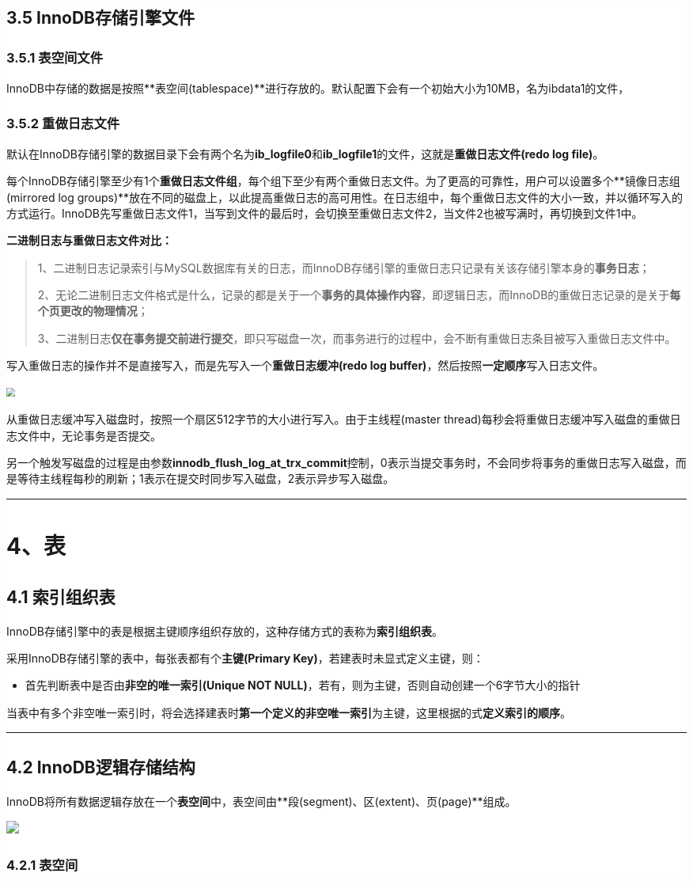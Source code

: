 ## 3.5 InnoDB存储引擎文件

### 3.5.1 表空间文件

InnoDB中存储的数据是按照**表空间(tablespace)**进行存放的。默认配置下会有一个初始大小为10MB，名为ibdata1的文件，

### 3.5.2 重做日志文件

默认在InnoDB存储引擎的数据目录下会有两个名为**ib_logfile0**和**ib_logfile1**的文件，这就是**重做日志文件(redo log file)**。

每个InnoDB存储引擎至少有1个**重做日志文件组**，每个组下至少有两个重做日志文件。为了更高的可靠性，用户可以设置多个**镜像日志组(mirrored log groups)**放在不同的磁盘上，以此提高重做日志的高可用性。在日志组中，每个重做日志文件的大小一致，并以循环写入的方式运行。InnoDB先写重做日志文件1，当写到文件的最后时，会切换至重做日志文件2，当文件2也被写满时，再切换到文件1中。

**二进制日志与重做日志文件对比：**

> 1、二进制日志记录索引与MySQL数据库有关的日志，而InnoDB存储引擎的重做日志只记录有关该存储引擎本身的**事务日志**；
>
> 2、无论二进制日志文件格式是什么，记录的都是关于一个**事务的具体操作内容**，即逻辑日志，而InnoDB的重做日志记录的是关于**每个页更改的物理情况**；
>
> 3、二进制日志**仅在事务提交前进行提交**，即只写磁盘一次，而事务进行的过程中，会不断有重做日志条目被写入重做日志文件中。

写入重做日志的操作并不是直接写入，而是先写入一个**重做日志缓冲(redo log buffer)**，然后按照**一定顺序**写入日志文件。

<img src="images/MySQL06.png" style="zoom:67%;" />

从重做日志缓冲写入磁盘时，按照一个扇区512字节的大小进行写入。由于主线程(master thread)每秒会将重做日志缓冲写入磁盘的重做日志文件中，无论事务是否提交。

另一个触发写磁盘的过程是由参数**innodb_flush_log_at_trx_commit**控制，0表示当提交事务时，不会同步将事务的重做日志写入磁盘，而是等待主线程每秒的刷新；1表示在提交时同步写入磁盘，2表示异步写入磁盘。

***

# 4、表

## 4.1 索引组织表

InnoDB存储引擎中的表是根据主键顺序组织存放的，这种存储方式的表称为**索引组织表**。

采用InnoDB存储引擎的表中，每张表都有个**主键(Primary Key)**，若建表时未显式定义主键，则：

- 首先判断表中是否由**非空的唯一索引(Unique NOT NULL)**，若有，则为主键，否则自动创建一个6字节大小的指针

当表中有多个非空唯一索引时，将会选择建表时**第一个定义的非空唯一索引**为主键，这里根据的式**定义索引的顺序**。

***

## 4.2 InnoDB逻辑存储结构

InnoDB将所有数据逻辑存放在一个**表空间**中，表空间由**段(segment)、区(extent)、页(page)**组成。

![](images/MySQL07.png)

### 4.2.1 表空间
